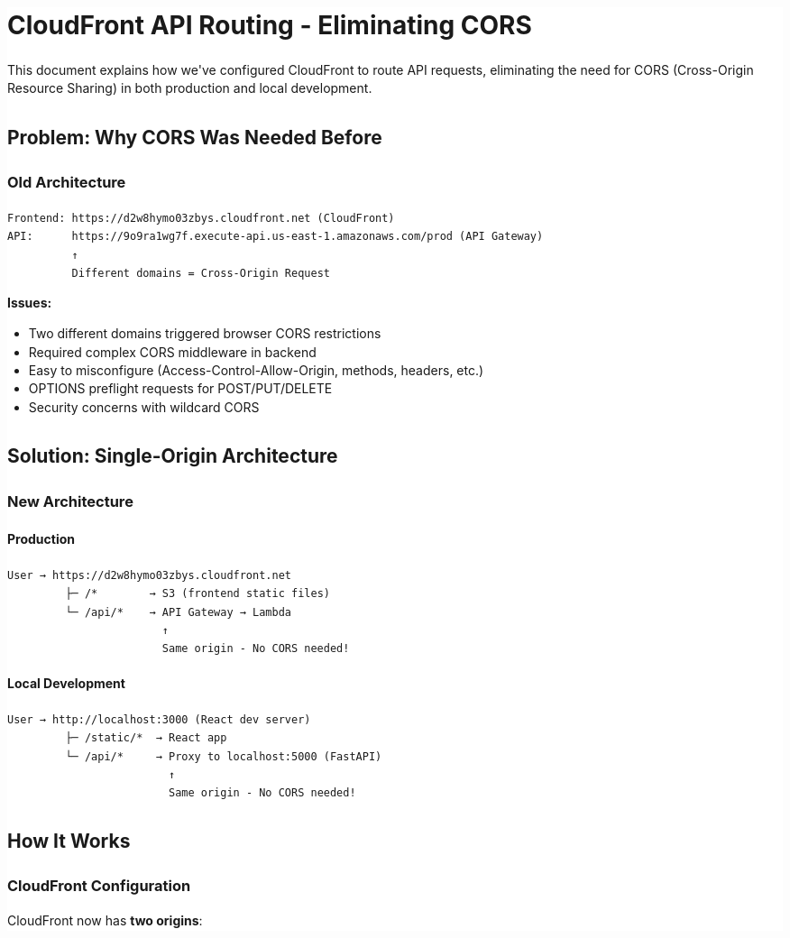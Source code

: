 # CloudFront API Routing - Eliminating CORS

This document explains how we've configured CloudFront to route API requests, eliminating the need for CORS (Cross-Origin Resource Sharing) in both production and local development.

## Problem: Why CORS Was Needed Before

### Old Architecture
```
Frontend: https://d2w8hymo03zbys.cloudfront.net (CloudFront)
API:      https://9o9ra1wg7f.execute-api.us-east-1.amazonaws.com/prod (API Gateway)
          ↑
          Different domains = Cross-Origin Request
```

**Issues:**
- Two different domains triggered browser CORS restrictions
- Required complex CORS middleware in backend
- Easy to misconfigure (Access-Control-Allow-Origin, methods, headers, etc.)
- OPTIONS preflight requests for POST/PUT/DELETE
- Security concerns with wildcard CORS

## Solution: Single-Origin Architecture

### New Architecture

#### Production
```
User → https://d2w8hymo03zbys.cloudfront.net
         ├─ /*        → S3 (frontend static files)
         └─ /api/*    → API Gateway → Lambda
                        ↑
                        Same origin - No CORS needed!
```

#### Local Development
```
User → http://localhost:3000 (React dev server)
         ├─ /static/*  → React app
         └─ /api/*     → Proxy to localhost:5000 (FastAPI)
                         ↑
                         Same origin - No CORS needed!
```

## How It Works

### CloudFront Configuration

CloudFront now has **two origins**:
